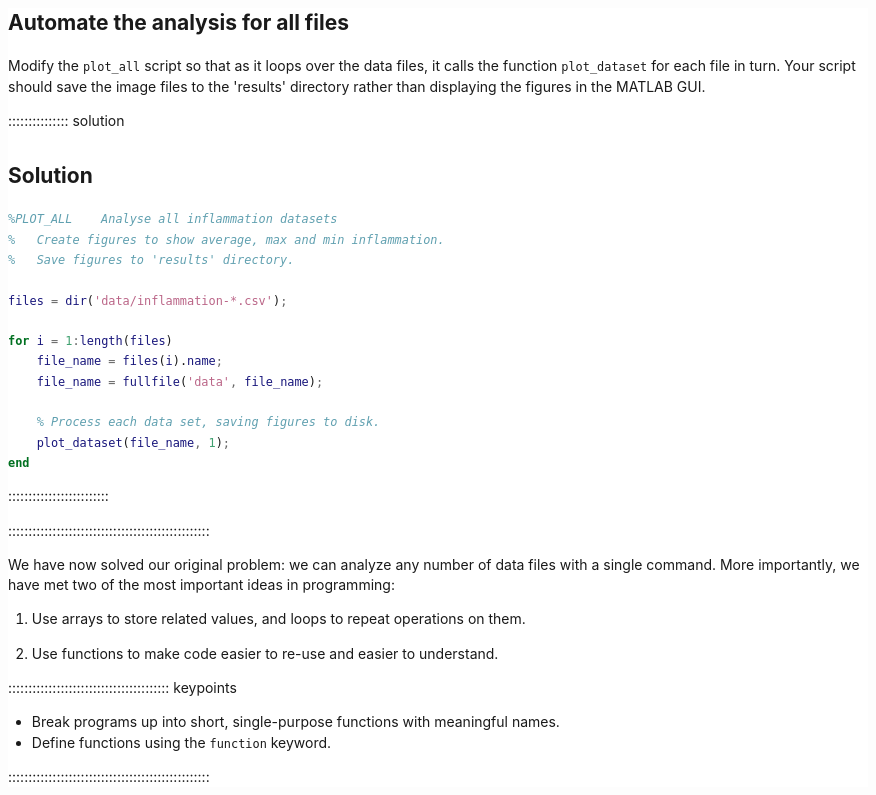 ## Automate the analysis for all files

Modify the `plot_all` script so that as it loops over the
data files, it calls the function `plot_dataset` for each file
in turn.
Your script should save the image files to the 'results' directory
rather than displaying the figures in the MATLAB GUI.

:::::::::::::::  solution

## Solution

```matlab
%PLOT_ALL    Analyse all inflammation datasets
%   Create figures to show average, max and min inflammation.
%   Save figures to 'results' directory.

files = dir('data/inflammation-*.csv');

for i = 1:length(files)
    file_name = files(i).name;
    file_name = fullfile('data', file_name);

    % Process each data set, saving figures to disk.
    plot_dataset(file_name, 1);
end
```

:::::::::::::::::::::::::

::::::::::::::::::::::::::::::::::::::::::::::::::

We have now solved our original problem: we can analyze
any number of data files with a single command.
More importantly, we have met two of the most important
ideas in programming:

1. Use arrays to store related values, and loops to
  repeat operations on them.

2. Use functions to make code easier to re-use and
  easier to understand.

:::::::::::::::::::::::::::::::::::::::: keypoints

- Break programs up into short, single-purpose functions with meaningful names.
- Define functions using the `function` keyword.

::::::::::::::::::::::::::::::::::::::::::::::::::


